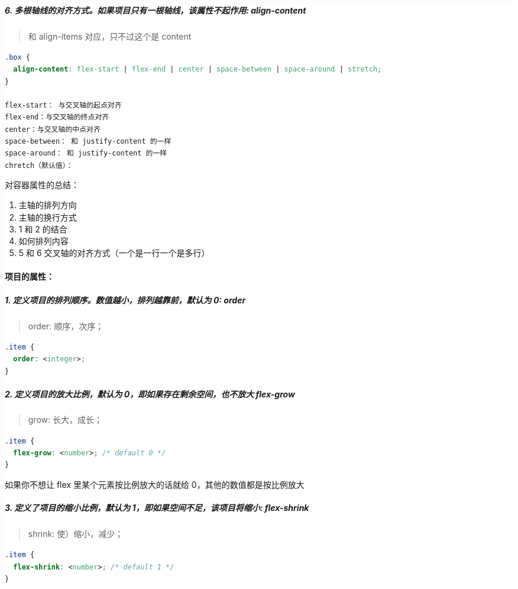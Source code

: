 ##### 6. 多根轴线的对齐方式。如果项目只有一根轴线，该属性不起作用: <b> align-content </b>

> 和 align-items 对应，只不过这个是 content

```css
.box {
  align-content: flex-start | flex-end | center | space-between | space-around | stretch;
}

flex-start： 与交叉轴的起点对齐
flex-end：与交叉轴的终点对齐
center：与交叉轴的中点对齐
space-between： 和 justify-content 的一样
space-around： 和 justify-content 的一样
chretch（默认值）：
```

对容器属性的总结：

1. 主轴的排列方向
2. 主轴的换行方式
3. 1 和 2 的结合
4. 如何排列内容
5. 5 和 6 交叉轴的对齐方式（一个是一行一个是多行）

#### 项目的属性：

##### 1. 定义项目的排列顺序。数值越小，排列越靠前，默认为 0: <b> order </b>

> order: 顺序，次序；

```css
.item {
  order: <integer>;
}
```

##### 2. 定义项目的放大比例，默认为 0，即如果存在剩余空间，也不放大 <b> flex-grow </b>

> grow: 长大，成长；

```css
.item {
  flex-grow: <number>; /* default 0 */
}
```

如果你不想让 flex 里某个元素按比例放大的话就给 0，其他的数值都是按比例放大

##### 3. 定义了项目的缩小比例，默认为 1，即如果空间不足，该项目将缩小: <b> flex-shrink </b>

> shrink: 使）缩小，减少；

```css
.item {
  flex-shrink: <number>; /* default 1 */
}
```
